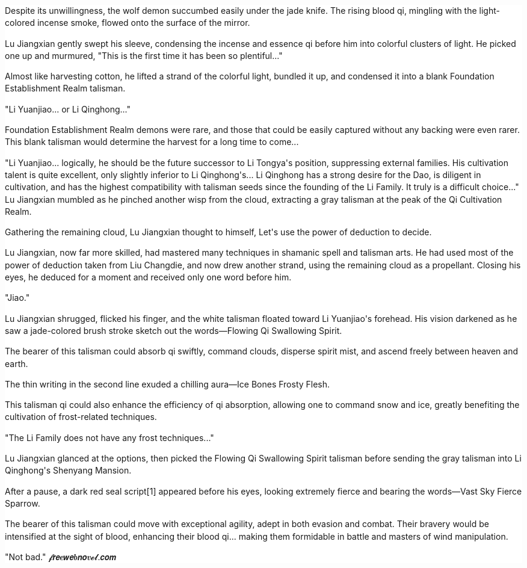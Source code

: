 Despite its unwillingness, the wolf demon succumbed easily under the jade knife. The rising blood qi, mingling with the light-colored incense smoke, flowed onto the surface of the mirror.

Lu Jiangxian gently swept his sleeve, condensing the incense and essence qi before him into colorful clusters of light. He picked one up and murmured, "This is the first time it has been so plentiful..."

Almost like harvesting cotton, he lifted a strand of the colorful light, bundled it up, and condensed it into a blank Foundation Establishment Realm talisman.

"Li Yuanjiao... or Li Qinghong..."

Foundation Establishment Realm demons were rare, and those that could be easily captured without any backing were even rarer. This blank talisman would determine the harvest for a long time to come...

"Li Yuanjiao... logically, he should be the future successor to Li Tongya's position, suppressing external families. His cultivation talent is quite excellent, only slightly inferior to Li Qinghong's... Li Qinghong has a strong desire for the Dao, is diligent in cultivation, and has the highest compatibility with talisman seeds since the founding of the Li Family. It truly is a difficult choice..." Lu Jiangxian mumbled as he pinched another wisp from the cloud, extracting a gray talisman at the peak of the Qi Cultivation Realm.

Gathering the remaining cloud, Lu Jiangxian thought to himself, Let's use the power of deduction to decide.

Lu Jiangxian, now far more skilled, had mastered many techniques in shamanic spell and talisman arts. He had used most of the power of deduction taken from Liu Changdie, and now drew another strand, using the remaining cloud as a propellant. Closing his eyes, he deduced for a moment and received only one word before him.

"Jiao."

Lu Jiangxian shrugged, flicked his finger, and the white talisman floated toward Li Yuanjiao's forehead. His vision darkened as he saw a jade-colored brush stroke sketch out the words—Flowing Qi Swallowing Spirit.

The bearer of this talisman could absorb qi swiftly, command clouds, disperse spirit mist, and ascend freely between heaven and earth.

The thin writing in the second line exuded a chilling aura—Ice Bones Frosty Flesh.

This talisman qi could also enhance the efficiency of qi absorption, allowing one to command snow and ice, greatly benefiting the cultivation of frost-related techniques.

"The Li Family does not have any frost techniques..."

Lu Jiangxian glanced at the options, then picked the Flowing Qi Swallowing Spirit talisman before sending the gray talisman into Li Qinghong's Shenyang Mansion.

After a pause, a dark red seal script[1] appeared before his eyes, looking extremely fierce and bearing the words—Vast Sky Fierce Sparrow.

The bearer of this talisman could move with exceptional agility, adept in both evasion and combat. Their bravery would be intensified at the sight of blood, enhancing their blood qi... making them formidable in battle and masters of wind manipulation.

"Not bad."
𝓯𝙧𝙚𝒆𝙬𝙚𝒃𝙣𝙤𝒗𝓮𝓵.𝙘𝙤𝙢
